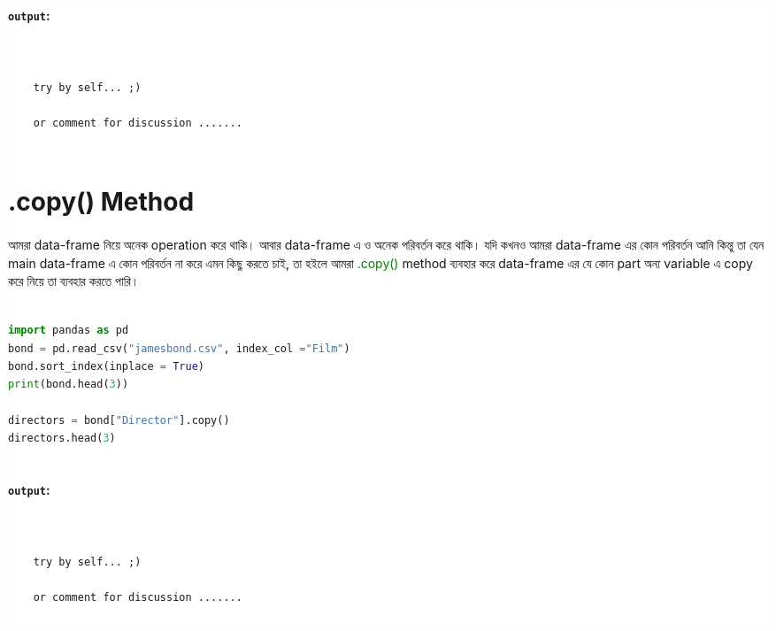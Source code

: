 
#### `output`:

```


    try by self... ;)
    
    or comment for discussion .......


```





# .copy() Method 

আমরা data-frame নিয়ে অনেক operation করে থাকি। আবার data-frame এ ও অনেক পরিবর্তন করে থাকি। যদি কখনও আমরা data-frame এর কোন পরিবর্তন আনি কিন্তু তা যেন main data-frame এ কোন পরিবর্তন না করে এমন কিছু করতে চাই, তা হইলে আমরা <font color="green"> .copy()  </font> method ব্যবহার করে data-frame এর যে কোন part অন্য variable এ copy করে নিয়ে তা ব্যবহার করতে পারি। 






```python

import pandas as pd 
bond = pd.read_csv("jamesbond.csv", index_col ="Film")
bond.sort_index(inplace = True)
print(bond.head(3))

directors = bond["Director"].copy()
directors.head(3)



```


#### `output`:

```


    try by self... ;)
    
    or comment for discussion .......


```





